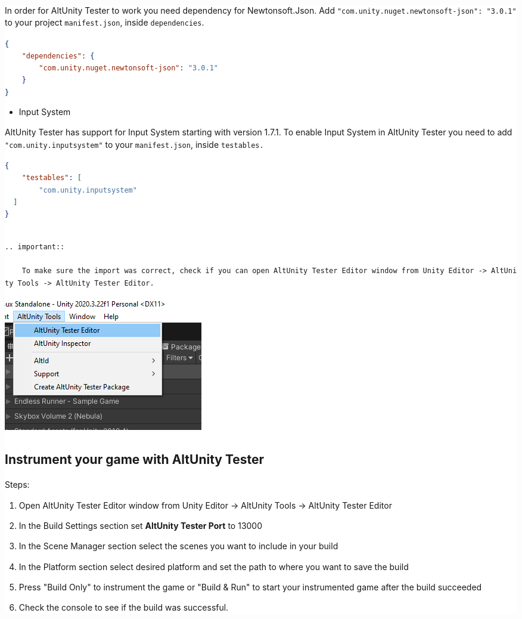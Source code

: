 In order for AltUnity Tester to work you need dependency for Newtonsoft.Json. Add `"com.unity.nuget.newtonsoft-json": "3.0.1"` to your project `manifest.json`, inside `dependencies`.

```json
{
    "dependencies": {
        "com.unity.nuget.newtonsoft-json": "3.0.1"
    }
}
```

- Input System

AltUnity Tester has support for Input System starting with version 1.7.1. To enable Input System in AltUnity Tester you need to add `"com.unity.inputsystem"` to your `manifest.json`, inside `testables.`

```json
{
    "testables": [
        "com.unity.inputsystem"
  ]
}
```



```eval_rst

.. important::

    To make sure the import was correct, check if you can open AltUnity Tester Editor window from Unity Editor -> AltUnity Tools -> AltUnity Tester Editor.

```

![Window menu with AltUnity Tester Options](../_static/img/get-started/downloading-importing-altunity-editor.png)

## Instrument your game with AltUnity Tester

Steps:

1. Open AltUnity Tester Editor window from Unity Editor -> AltUnity Tools -> AltUnity Tester Editor
 
2. In the Build Settings section set **AltUnity Tester Port** to 13000
3. In the Scene Manager section select the scenes you want to include in your build
4. In the Platform section select desired platform and set the path to where you want to save the build
5. Press "Build Only" to instrument the game or "Build & Run" to start your instrumented game
   after the build succeeded
6. Check the console to see if the build was successful.
